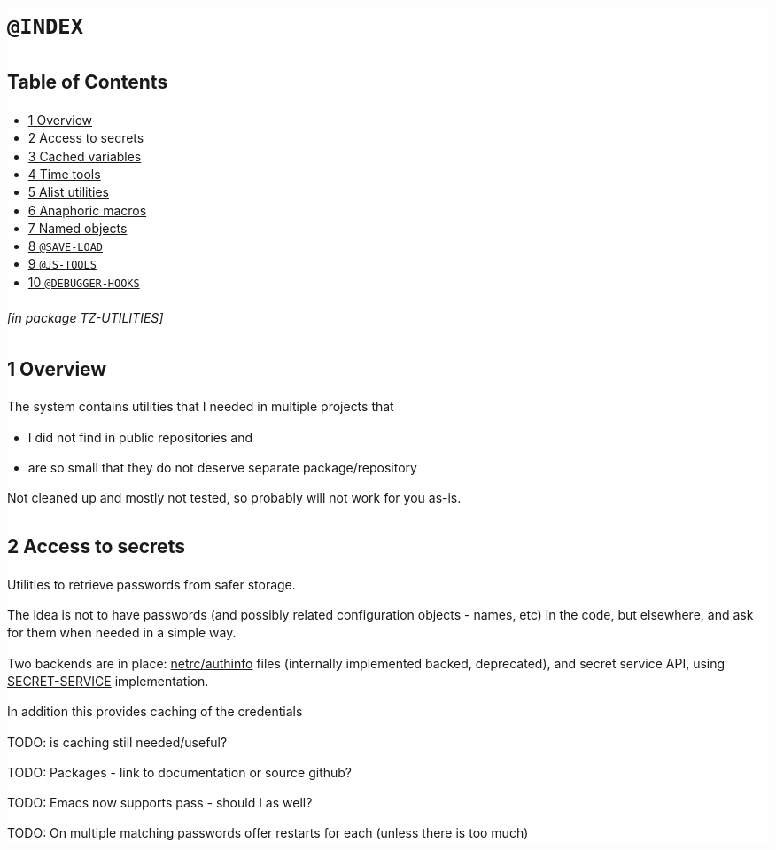 <a id="x-28TZ-UTILITIES-3A-40INDEX-20MGL-PAX-3ASECTION-29"></a>

# `@INDEX`

## Table of Contents

- [1 Overview][1fd3]
- [2 Access to secrets][7f54]
- [3 Cached variables][51f1]
- [4 Time tools][db65]
- [5 Alist utilities][d4f8]
- [6 Anaphoric macros][1670]
- [7 Named objects][8d1d]
- [8 `@SAVE-LOAD`][fc23]
- [9 `@JS-TOOLS`][fe00]
- [10 `@DEBUGGER-HOOKS`][e333]

###### \[in package TZ-UTILITIES\]
<a id="x-28TZ-UTILITIES-3A-40OVERVIEW-20MGL-PAX-3ASECTION-29"></a>

## 1 Overview

The system contains utilities that I needed in multiple projects that

- I did not find in public repositories and

- are so small that they do not deserve separate package/repository

Not cleaned up and mostly not tested, so probably will not work for you as-is.

<a id="x-28TZ-UTILITIES-3A-40AUTHINFO-20MGL-PAX-3ASECTION-29"></a>

## 2 Access to secrets

Utilities to retrieve passwords from safer storage.

The idea is not to have passwords (and possibly related configuration objects -
names, etc) in the code, but elsewhere, and ask for them when needed in a simple way.

Two backends are in place: [netrc/authinfo][ai] files (internally implemented backed, deprecated), and secret service API, using [SECRET-SERVICE][ss] implementation.

In addition this provides caching of the credentials

[ss]: ../secret-service/ 

[ai]: https://www.gnu.org/software/emacs/manual/html_node/auth/Help-for-users.html 


TODO: is caching still needed/useful?

TODO: Packages - link to documentation or source github?

TODO: Emacs now supports pass - should I as well?

TODO: On multiple matching passwords offer restarts for each (unless there is too much)

<a id="x-28TZ-UTILITIES-3AGET-AUTHINFO-20FUNCTION-29"></a>


  [1670]: #x-28TZ-UTILITIES-3A-40ANAPHORIC-20MGL-PAX-3ASECTION-29 "Anaphoric macros"
  [1fd3]: #x-28TZ-UTILITIES-3A-40OVERVIEW-20MGL-PAX-3ASECTION-29 "Overview"
  [4156]: #x-28TZ-UTILITIES-3AEXTRACT-TAGS-20FUNCTION-29 "TZ-UTILITIES:EXTRACT-TAGS FUNCTION"
  [4853]: http://www.lispworks.com/documentation/HyperSpec/Body/s_let_l.htm "LET (MGL-PAX:CLHS MGL-PAX:MACRO)"
  [51f1]: #x-28TZ-UTILITIES-3A-40CACHED-VARS-20MGL-PAX-3ASECTION-29 "Cached variables"
  [6663]: #x-28TZ-UTILITIES-3ANAMED-JSON-20CLASS-29 "TZ-UTILITIES:NAMED-JSON CLASS"
  [7f54]: #x-28TZ-UTILITIES-3A-40AUTHINFO-20MGL-PAX-3ASECTION-29 "Access to secrets"
  [8d1d]: #x-28TZ-UTILITIES-3A-40NAMED-OBJECTS-20MGL-PAX-3ASECTION-29 "Named objects"
  [8e0f]: #x-28TZ-UTILITIES-3AMAKE-CASCADED-DEBUGGER-HOOK-20MGL-PAX-3AMACRO-29 "TZ-UTILITIES:MAKE-CASCADED-DEBUGGER-HOOK MGL-PAX:MACRO"
  [9f89]: #x-28TZ-UTILITIES-3ANAMED-20CLASS-29 "TZ-UTILITIES:NAMED CLASS"
  [af00]: http://www.lispworks.com/documentation/HyperSpec/Body/e_seriou.htm "SERIOUS-CONDITION (MGL-PAX:CLHS CONDITION)"
  [cca7]: #x-28LET-OVER-LAMBDA-3AIT-20VARIABLE-29 "LET-OVER-LAMBDA:IT VARIABLE"
  [ccaf]: #x-28TZ-UTILITIES-3AFILL-TEMPLATE-20FUNCTION-29 "TZ-UTILITIES:FILL-TEMPLATE FUNCTION"
  [cf08]: http://www.lispworks.com/documentation/HyperSpec/Body/r_use_va.htm "USE-VALUE (MGL-PAX:CLHS RESTART)"
  [d4f8]: #x-28TZ-UTILITIES-3A-40ALIST-UTILITIES-20MGL-PAX-3ASECTION-29 "Alist utilities"
  [d639]: #x-28TZ-UTILITIES-3ASECRET-NOT-FOUND-20CONDITION-29 "TZ-UTILITIES:SECRET-NOT-FOUND CONDITION"
  [db65]: #x-28TZ-UTILITIES-3A-40TIME-TOOLS-20MGL-PAX-3ASECTION-29 "Time tools"
  [e333]: #x-28TZ-UTILITIES-3A-40DEBUGGER-HOOKS-20MGL-PAX-3ASECTION-29 "`TZ-UTILITIES::@DEBUGGER-HOOKS`"
  [f717]: #x-28TZ-UTILITIES-3ALOCAL-TIME-20READTABLE-29 "TZ-UTILITIES:LOCAL-TIME READTABLE"
  [fc23]: #x-28TZ-UTILITIES-3A-40SAVE-LOAD-20MGL-PAX-3ASECTION-29 "`TZ-UTILITIES::@SAVE-LOAD`"
  [fe00]: #x-28TZ-UTILITIES-3A-40JS-TOOLS-20MGL-PAX-3ASECTION-29 "`TZ-UTILITIES::@JS-TOOLS`"